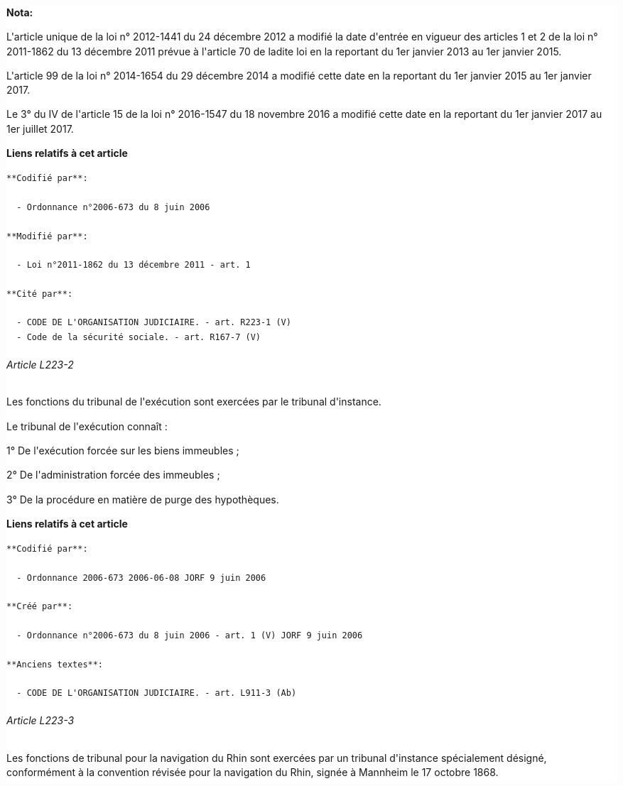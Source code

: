 **Nota:**

L'article unique de la loi n° 2012-1441 du 24 décembre 2012 a modifié la date d'entrée en vigueur des articles 1 et 2 de la
loi n° 2011-1862 du 13 décembre 2011 prévue à l'article 70 de ladite loi en la reportant du 1er janvier 2013 au 1er janvier
2015.

L'article 99 de la loi n° 2014-1654 du 29 décembre 2014 a modifié cette date en la reportant du 1er janvier 2015 au 1er
janvier 2017.

Le 3° du IV de l'article 15 de la loi n° 2016-1547 du 18 novembre 2016 a modifié cette date en la reportant du 1er janvier
2017 au 1er juillet 2017.

**Liens relatifs à cet article**

	**Codifié par**:

	  - Ordonnance n°2006-673 du 8 juin 2006

	**Modifié par**:

	  - Loi n°2011-1862 du 13 décembre 2011 - art. 1

	**Cité par**:

	  - CODE DE L'ORGANISATION JUDICIAIRE. - art. R223-1 (V)
	  - Code de la sécurité sociale. - art. R167-7 (V)


###### Article L223-2

Les fonctions du tribunal de l'exécution sont exercées par le tribunal d'instance.

Le tribunal de l'exécution connaît :

1° De l'exécution forcée sur les biens immeubles ;

2° De l'administration forcée des immeubles ;

3° De la procédure en matière de purge des hypothèques.

**Liens relatifs à cet article**

	**Codifié par**:

	  - Ordonnance 2006-673 2006-06-08 JORF 9 juin 2006

	**Créé par**:

	  - Ordonnance n°2006-673 du 8 juin 2006 - art. 1 (V) JORF 9 juin 2006

	**Anciens textes**:

	  - CODE DE L'ORGANISATION JUDICIAIRE. - art. L911-3 (Ab)


###### Article L223-3

Les fonctions de tribunal pour la navigation du Rhin sont exercées par un tribunal d'instance spécialement désigné,
conformément à la convention révisée pour la navigation du Rhin, signée à Mannheim le 17 octobre 1868. 
